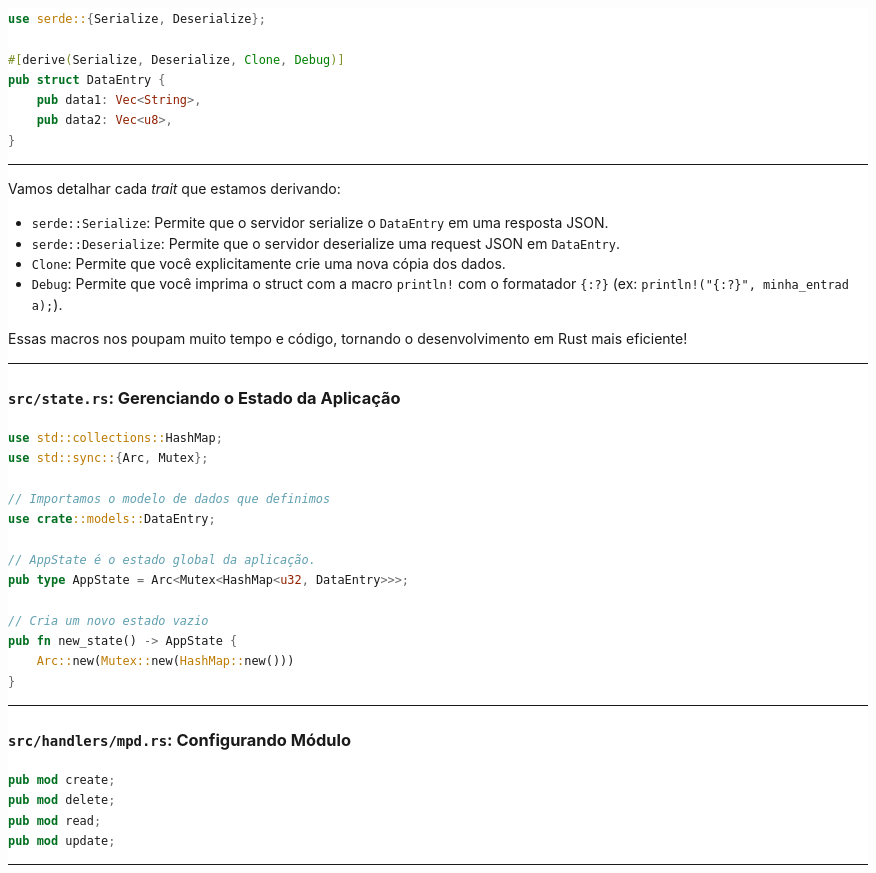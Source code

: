 ```rust
use serde::{Serialize, Deserialize};

#[derive(Serialize, Deserialize, Clone, Debug)]
pub struct DataEntry {
    pub data1: Vec<String>,
    pub data2: Vec<u8>,
}
```

---

Vamos detalhar cada _trait_ que estamos derivando:

- `serde::Serialize`: Permite que o servidor serialize o `DataEntry` em uma resposta JSON.
- `serde::Deserialize`: Permite que o servidor deserialize uma request JSON em `DataEntry`.
- `Clone`: Permite que você explicitamente crie uma nova cópia dos dados.
- `Debug`: Permite que você imprima o struct com a macro `println!` com o formatador `{:?}` (ex: `println!("{:?}", minha_entrada);`).

Essas macros nos poupam muito tempo e código, tornando o desenvolvimento em Rust mais eficiente!

---

### `src/state.rs`: Gerenciando o Estado da Aplicação

```rust
use std::collections::HashMap;
use std::sync::{Arc, Mutex};

// Importamos o modelo de dados que definimos
use crate::models::DataEntry;

// AppState é o estado global da aplicação.
pub type AppState = Arc<Mutex<HashMap<u32, DataEntry>>>;

// Cria um novo estado vazio
pub fn new_state() -> AppState {
    Arc::new(Mutex::new(HashMap::new()))
}
```

---

### `src/handlers/mpd.rs`: Configurando Módulo

```rust
pub mod create;
pub mod delete;
pub mod read;
pub mod update;
```

---
